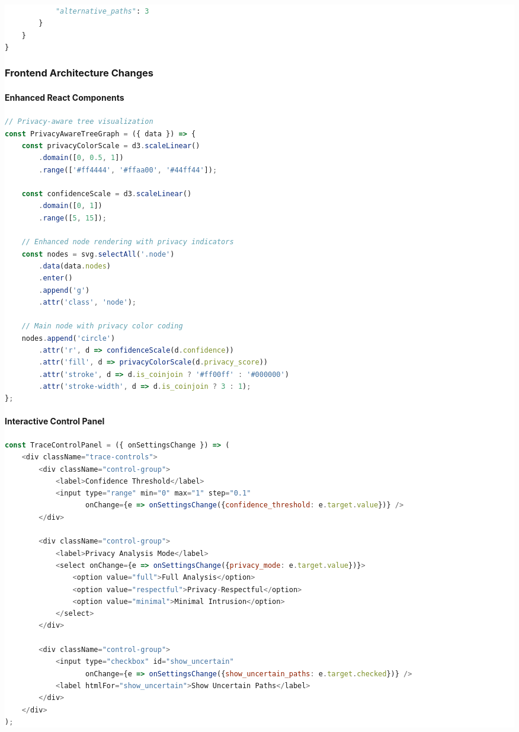 ```python
            "alternative_paths": 3
        }
    }
}
```

### Frontend Architecture Changes

#### Enhanced React Components
```javascript
// Privacy-aware tree visualization
const PrivacyAwareTreeGraph = ({ data }) => {
    const privacyColorScale = d3.scaleLinear()
        .domain([0, 0.5, 1])
        .range(['#ff4444', '#ffaa00', '#44ff44']);
    
    const confidenceScale = d3.scaleLinear()
        .domain([0, 1])
        .range([5, 15]);
    
    // Enhanced node rendering with privacy indicators
    const nodes = svg.selectAll('.node')
        .data(data.nodes)
        .enter()
        .append('g')
        .attr('class', 'node');
    
    // Main node with privacy color coding
    nodes.append('circle')
        .attr('r', d => confidenceScale(d.confidence))
        .attr('fill', d => privacyColorScale(d.privacy_score))
        .attr('stroke', d => d.is_coinjoin ? '#ff00ff' : '#000000')
        .attr('stroke-width', d => d.is_coinjoin ? 3 : 1);
};
```

#### Interactive Control Panel
```javascript
const TraceControlPanel = ({ onSettingsChange }) => (
    <div className="trace-controls">
        <div className="control-group">
            <label>Confidence Threshold</label>
            <input type="range" min="0" max="1" step="0.1" 
                   onChange={e => onSettingsChange({confidence_threshold: e.target.value})} />
        </div>
        
        <div className="control-group">
            <label>Privacy Analysis Mode</label>
            <select onChange={e => onSettingsChange({privacy_mode: e.target.value})}>
                <option value="full">Full Analysis</option>
                <option value="respectful">Privacy-Respectful</option>
                <option value="minimal">Minimal Intrusion</option>
            </select>
        </div>
        
        <div className="control-group">
            <input type="checkbox" id="show_uncertain" 
                   onChange={e => onSettingsChange({show_uncertain_paths: e.target.checked})} />
            <label htmlFor="show_uncertain">Show Uncertain Paths</label>
        </div>
    </div>
);
```
